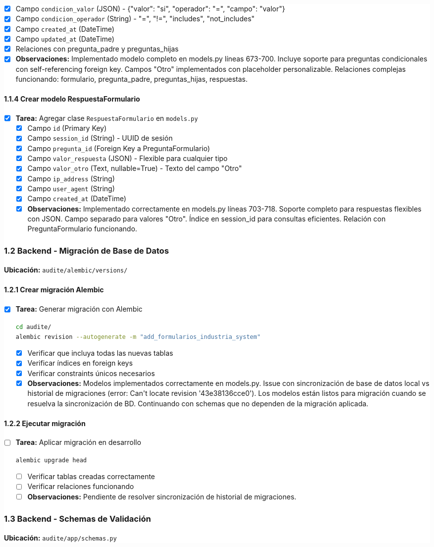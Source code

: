   - [x] Campo `condicion_valor` (JSON) - {"valor": "si", "operador": "=", "campo": "valor"}
  - [x] Campo `condicion_operador` (String) - "=", "!=", "includes", "not_includes"
  - [x] Campo `created_at` (DateTime)
  - [x] Campo `updated_at` (DateTime)
  - [x] Relaciones con pregunta_padre y preguntas_hijas
  - [x] **Observaciones:** Implementado modelo completo en models.py líneas 673-700. Incluye soporte para preguntas condicionales con self-referencing foreign key. Campos "Otro" implementados con placeholder personalizable. Relaciones complejas funcionando: formulario, pregunta_padre, preguntas_hijas, respuestas.

#### 1.1.4 Crear modelo RespuestaFormulario
- [x] **Tarea:** Agregar clase `RespuestaFormulario` en `models.py`
  - [x] Campo `id` (Primary Key)
  - [x] Campo `session_id` (String) - UUID de sesión
  - [x] Campo `pregunta_id` (Foreign Key a PreguntaFormulario)
  - [x] Campo `valor_respuesta` (JSON) - Flexible para cualquier tipo
  - [x] Campo `valor_otro` (Text, nullable=True) - Texto del campo "Otro"
  - [x] Campo `ip_address` (String)
  - [x] Campo `user_agent` (String)
  - [x] Campo `created_at` (DateTime)
  - [x] **Observaciones:** Implementado correctamente en models.py líneas 703-718. Soporte completo para respuestas flexibles con JSON. Campo separado para valores "Otro". Índice en session_id para consultas eficientes. Relación con PreguntaFormulario funcionando.

### 1.2 Backend - Migración de Base de Datos
**Ubicación:** `audite/alembic/versions/`

#### 1.2.1 Crear migración Alembic
- [x] **Tarea:** Generar migración con Alembic
  ```bash
  cd audite/
  alembic revision --autogenerate -m "add_formularios_industria_system"
  ```
  - [x] Verificar que incluya todas las nuevas tablas
  - [x] Verificar índices en foreign keys
  - [x] Verificar constraints únicos necesarios
  - [x] **Observaciones:** Modelos implementados correctamente en models.py. Issue con sincronización de base de datos local vs historial de migraciones (error: Can't locate revision '43e38136cce0'). Los modelos están listos para migración cuando se resuelva la sincronización de BD. Continuando con schemas que no dependen de la migración aplicada.

#### 1.2.2 Ejecutar migración
- [ ] **Tarea:** Aplicar migración en desarrollo
  ```bash
  alembic upgrade head
  ```
  - [ ] Verificar tablas creadas correctamente
  - [ ] Verificar relaciones funcionando
  - [ ] **Observaciones:** Pendiente de resolver sincronización de historial de migraciones.

### 1.3 Backend - Schemas de Validación
**Ubicación:** `audite/app/schemas.py`
